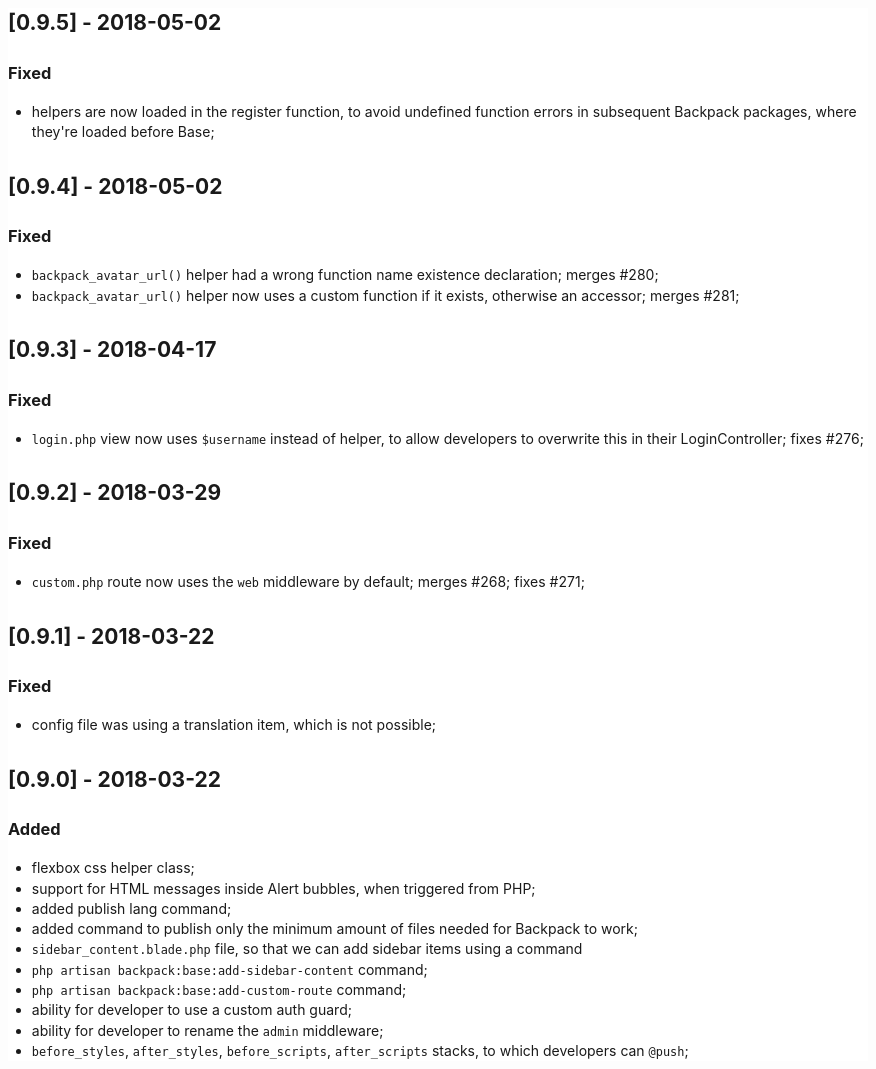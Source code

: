 
## [0.9.5] - 2018-05-02

### Fixed
- helpers are now loaded in the register function, to avoid undefined function errors in subsequent Backpack packages, where they're loaded before Base;


## [0.9.4] - 2018-05-02

### Fixed
- ```backpack_avatar_url()``` helper had a wrong function name existence declaration; merges #280;
- ```backpack_avatar_url()``` helper now uses a custom function if it exists, otherwise an accessor; merges #281;

## [0.9.3] - 2018-04-17

### Fixed
- ```login.php``` view now uses ```$username``` instead of helper, to allow developers to overwrite this in their LoginController; fixes #276;


## [0.9.2] - 2018-03-29

### Fixed
- ```custom.php``` route now uses the ```web``` middleware by default; merges #268; fixes #271;


## [0.9.1] - 2018-03-22

### Fixed
- config file was using a translation item, which is not possible;


## [0.9.0] - 2018-03-22

### Added
- flexbox css helper class;
- support for HTML messages inside Alert bubbles, when triggered from PHP;
- added publish lang command;
- added command to publish only the minimum amount of files needed for Backpack to work;
- ```sidebar_content.blade.php``` file, so that we can add sidebar items using a command
- ```php artisan backpack:base:add-sidebar-content``` command;
- ```php artisan backpack:base:add-custom-route``` command;
- ability for developer to use a custom auth guard;
- ability for developer to rename the ```admin``` middleware;
- ```before_styles```, ```after_styles```, ```before_scripts```, ```after_scripts``` stacks, to which developers can ```@push```;
